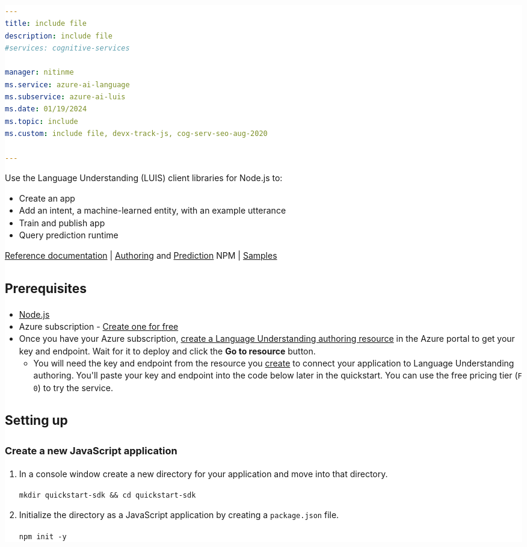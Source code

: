 ```yaml
---
title: include file
description: include file
#services: cognitive-services

manager: nitinme
ms.service: azure-ai-language
ms.subservice: azure-ai-luis
ms.date: 01/19/2024
ms.topic: include
ms.custom: include file, devx-track-js, cog-serv-seo-aug-2020

---
```

Use the Language Understanding (LUIS) client libraries for Node.js to:

* Create an app
* Add an intent, a machine-learned entity, with an example utterance
* Train and publish app
* Query prediction runtime

[Reference documentation](/javascript/api/@azure/cognitiveservices-luis-authoring/) |  [Authoring](https://www.npmjs.com/package/@azure/cognitiveservices-luis-authoring) and [Prediction](https://www.npmjs.com/package/@azure/cognitiveservices-luis-runtime) NPM | [Samples](https://github.com/Azure-Samples/cognitive-services-quickstart-code/blob/master/javascript/LUIS/sdk-3x/index.js)

## Prerequisites

* [Node.js](https://nodejs.org)
* Azure subscription - [Create one for free](https://azure.microsoft.com/free/cognitive-services)
* Once you have your Azure subscription, [create a Language Understanding authoring resource](https://portal.azure.com/#create/Microsoft.CognitiveServicesLUISAllInOne) in the Azure portal to get your key and endpoint. Wait for it to deploy and click the **Go to resource** button.
    * You will need the key and endpoint from the resource you [create](../luis-how-to-azure-subscription.md) to connect your application to Language Understanding authoring. You'll paste your key and endpoint into the code below later in the quickstart. You can use the free pricing tier (`F0`) to try the service.

## Setting up

### Create a new JavaScript application

1. In a console window create a new directory for your application and move into that directory.

    ```console
    mkdir quickstart-sdk && cd quickstart-sdk
    ```

1. Initialize the directory as a JavaScript application by creating a `package.json` file.

    ```console
    npm init -y
    ```
